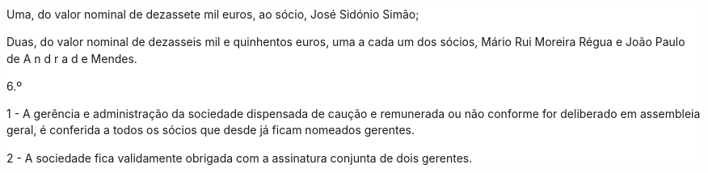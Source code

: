   Uma, do valor nominal de dezassete mil euros, ao
sócio, José Sidónio Simão;

  Duas, do valor nominal de dezasseis mil e
quinhentos euros, uma a cada um dos sócios, Mário
Rui Moreira Régua e João Paulo de A n d r a d e
Mendes.


6.º


1 - A gerência e administração da sociedade dispensada
de caução e remunerada ou não conforme for
deliberado em assembleia geral, é conferida a todos
os sócios que desde já ficam nomeados gerentes.


2 - A sociedade fica validamente obrigada com a
assinatura conjunta de dois gerentes.

